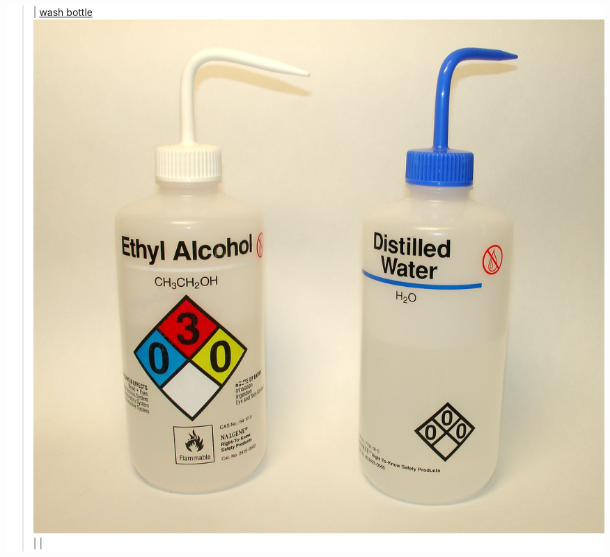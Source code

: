 > | [wash bottle](wash%20bottle.md)<br/>![wash bottle](../archives/Wikimedia%20Commons/Lab%20wash-bottles%20water%20EtOH.jpg) |  |